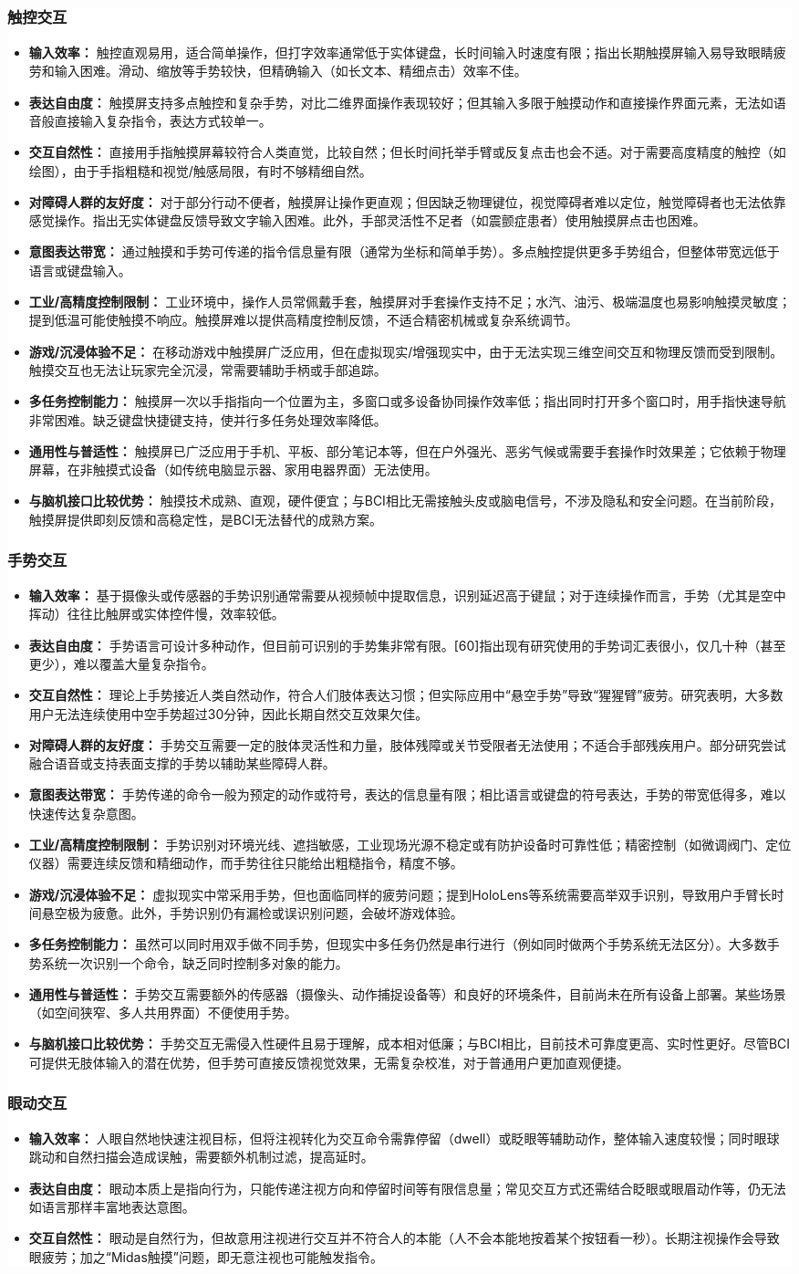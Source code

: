 
### 触控交互

- **输入效率：** 触控直观易用，适合简单操作，但打字效率通常低于实体键盘，长时间输入时速度有限；指出长期触摸屏输入易导致眼睛疲劳和输入困难。滑动、缩放等手势较快，但精确输入（如长文本、精细点击）效率不佳。
    
- **表达自由度：** 触摸屏支持多点触控和复杂手势，对比二维界面操作表现较好；但其输入多限于触摸动作和直接操作界面元素，无法如语音般直接输入复杂指令，表达方式较单一。
    
- **交互自然性：** 直接用手指触摸屏幕较符合人类直觉，比较自然；但长时间托举手臂或反复点击也会不适。对于需要高度精度的触控（如绘图），由于手指粗糙和视觉/触感局限，有时不够精细自然。
    
- **对障碍人群的友好度：** 对于部分行动不便者，触摸屏让操作更直观；但因缺乏物理键位，视觉障碍者难以定位，触觉障碍者也无法依靠感觉操作。指出无实体键盘反馈导致文字输入困难。此外，手部灵活性不足者（如震颤症患者）使用触摸屏点击也困难。
    
- **意图表达带宽：** 通过触摸和手势可传递的指令信息量有限（通常为坐标和简单手势）。多点触控提供更多手势组合，但整体带宽远低于语言或键盘输入。
    
- **工业/高精度控制限制：** 工业环境中，操作人员常佩戴手套，触摸屏对手套操作支持不足；水汽、油污、极端温度也易影响触摸灵敏度；提到低温可能使触摸不响应。触摸屏难以提供高精度控制反馈，不适合精密机械或复杂系统调节。
    
- **游戏/沉浸体验不足：** 在移动游戏中触摸屏广泛应用，但在虚拟现实/增强现实中，由于无法实现三维空间交互和物理反馈而受到限制。触摸交互也无法让玩家完全沉浸，常需要辅助手柄或手部追踪。
    
- **多任务控制能力：** 触摸屏一次以手指指向一个位置为主，多窗口或多设备协同操作效率低；指出同时打开多个窗口时，用手指快速导航非常困难。缺乏键盘快捷键支持，使并行多任务处理效率降低。
    
- **通用性与普适性：** 触摸屏已广泛应用于手机、平板、部分笔记本等，但在户外强光、恶劣气候或需要手套操作时效果差；它依赖于物理屏幕，在非触摸式设备（如传统电脑显示器、家用电器界面）无法使用。
    
- **与脑机接口比较优势：** 触摸技术成熟、直观，硬件便宜；与BCI相比无需接触头皮或脑电信号，不涉及隐私和安全问题。在当前阶段，触摸屏提供即刻反馈和高稳定性，是BCI无法替代的成熟方案。
    

### 手势交互

- **输入效率：** 基于摄像头或传感器的手势识别通常需要从视频帧中提取信息，识别延迟高于键鼠；对于连续操作而言，手势（尤其是空中挥动）往往比触屏或实体控件慢，效率较低。
    
- **表达自由度：** 手势语言可设计多种动作，但目前可识别的手势集非常有限。[60]指出现有研究使用的手势词汇表很小，仅几十种（甚至更少），难以覆盖大量复杂指令。
    
- **交互自然性：** 理论上手势接近人类自然动作，符合人们肢体表达习惯；但实际应用中“悬空手势”导致“猩猩臂”疲劳。研究表明，大多数用户无法连续使用中空手势超过30分钟，因此长期自然交互效果欠佳。
    
- **对障碍人群的友好度：** 手势交互需要一定的肢体灵活性和力量，肢体残障或关节受限者无法使用；不适合手部残疾用户。部分研究尝试融合语音或支持表面支撑的手势以辅助某些障碍人群。
    
- **意图表达带宽：** 手势传递的命令一般为预定的动作或符号，表达的信息量有限；相比语言或键盘的符号表达，手势的带宽低得多，难以快速传达复杂意图。
    
- **工业/高精度控制限制：** 手势识别对环境光线、遮挡敏感，工业现场光源不稳定或有防护设备时可靠性低；精密控制（如微调阀门、定位仪器）需要连续反馈和精细动作，而手势往往只能给出粗糙指令，精度不够。
    
- **游戏/沉浸体验不足：** 虚拟现实中常采用手势，但也面临同样的疲劳问题；提到HoloLens等系统需要高举双手识别，导致用户手臂长时间悬空极为疲惫。此外，手势识别仍有漏检或误识别问题，会破坏游戏体验。
    
- **多任务控制能力：** 虽然可以同时用双手做不同手势，但现实中多任务仍然是串行进行（例如同时做两个手势系统无法区分）。大多数手势系统一次识别一个命令，缺乏同时控制多对象的能力。
    
- **通用性与普适性：** 手势交互需要额外的传感器（摄像头、动作捕捉设备等）和良好的环境条件，目前尚未在所有设备上部署。某些场景（如空间狭窄、多人共用界面）不便使用手势。
    
- **与脑机接口比较优势：** 手势交互无需侵入性硬件且易于理解，成本相对低廉；与BCI相比，目前技术可靠度更高、实时性更好。尽管BCI可提供无肢体输入的潜在优势，但手势可直接反馈视觉效果，无需复杂校准，对于普通用户更加直观便捷。
    

### 眼动交互

- **输入效率：** 人眼自然地快速注视目标，但将注视转化为交互命令需靠停留（dwell）或眨眼等辅助动作，整体输入速度较慢；同时眼球跳动和自然扫描会造成误触，需要额外机制过滤，提高延时。
    
- **表达自由度：** 眼动本质上是指向行为，只能传递注视方向和停留时间等有限信息量；常见交互方式还需结合眨眼或眼眉动作等，仍无法如语言那样丰富地表达意图。
    
- **交互自然性：** 眼动是自然行为，但故意用注视进行交互并不符合人的本能（人不会本能地按着某个按钮看一秒）。长期注视操作会导致眼疲劳；加之“Midas触摸”问题，即无意注视也可能触发指令。
    